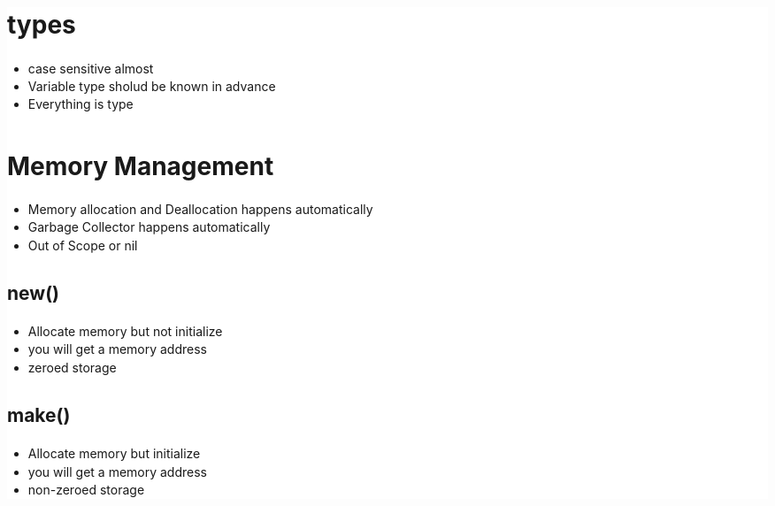 

# types
- case sensitive almost
- Variable type sholud be known in advance
- Everything is type

# Memory Management
- Memory allocation and Deallocation happens automatically
- Garbage Collector happens automatically
- Out of Scope or nil
## new()
- Allocate memory but not initialize
- you will get a memory address
- zeroed storage

## make()
- Allocate memory but initialize
- you will get a memory address
- non-zeroed storage